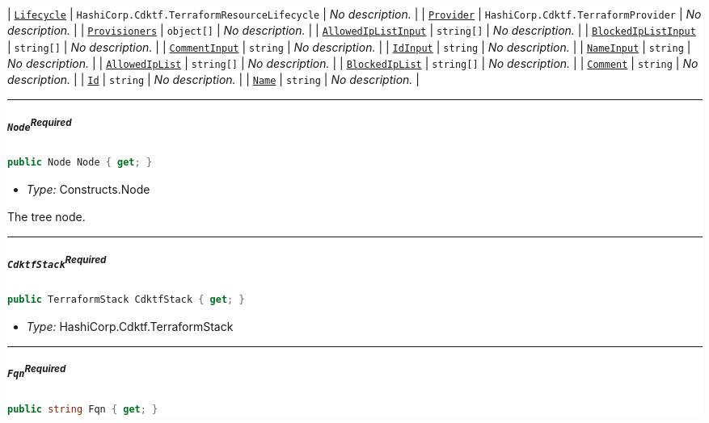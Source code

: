 | <code><a href="#@cdktf/provider-snowflake.networkPolicy.NetworkPolicy.property.lifecycle">Lifecycle</a></code> | <code>HashiCorp.Cdktf.TerraformResourceLifecycle</code> | *No description.* |
| <code><a href="#@cdktf/provider-snowflake.networkPolicy.NetworkPolicy.property.provider">Provider</a></code> | <code>HashiCorp.Cdktf.TerraformProvider</code> | *No description.* |
| <code><a href="#@cdktf/provider-snowflake.networkPolicy.NetworkPolicy.property.provisioners">Provisioners</a></code> | <code>object[]</code> | *No description.* |
| <code><a href="#@cdktf/provider-snowflake.networkPolicy.NetworkPolicy.property.allowedIpListInput">AllowedIpListInput</a></code> | <code>string[]</code> | *No description.* |
| <code><a href="#@cdktf/provider-snowflake.networkPolicy.NetworkPolicy.property.blockedIpListInput">BlockedIpListInput</a></code> | <code>string[]</code> | *No description.* |
| <code><a href="#@cdktf/provider-snowflake.networkPolicy.NetworkPolicy.property.commentInput">CommentInput</a></code> | <code>string</code> | *No description.* |
| <code><a href="#@cdktf/provider-snowflake.networkPolicy.NetworkPolicy.property.idInput">IdInput</a></code> | <code>string</code> | *No description.* |
| <code><a href="#@cdktf/provider-snowflake.networkPolicy.NetworkPolicy.property.nameInput">NameInput</a></code> | <code>string</code> | *No description.* |
| <code><a href="#@cdktf/provider-snowflake.networkPolicy.NetworkPolicy.property.allowedIpList">AllowedIpList</a></code> | <code>string[]</code> | *No description.* |
| <code><a href="#@cdktf/provider-snowflake.networkPolicy.NetworkPolicy.property.blockedIpList">BlockedIpList</a></code> | <code>string[]</code> | *No description.* |
| <code><a href="#@cdktf/provider-snowflake.networkPolicy.NetworkPolicy.property.comment">Comment</a></code> | <code>string</code> | *No description.* |
| <code><a href="#@cdktf/provider-snowflake.networkPolicy.NetworkPolicy.property.id">Id</a></code> | <code>string</code> | *No description.* |
| <code><a href="#@cdktf/provider-snowflake.networkPolicy.NetworkPolicy.property.name">Name</a></code> | <code>string</code> | *No description.* |

---

##### `Node`<sup>Required</sup> <a name="Node" id="@cdktf/provider-snowflake.networkPolicy.NetworkPolicy.property.node"></a>

```csharp
public Node Node { get; }
```

- *Type:* Constructs.Node

The tree node.

---

##### `CdktfStack`<sup>Required</sup> <a name="CdktfStack" id="@cdktf/provider-snowflake.networkPolicy.NetworkPolicy.property.cdktfStack"></a>

```csharp
public TerraformStack CdktfStack { get; }
```

- *Type:* HashiCorp.Cdktf.TerraformStack

---

##### `Fqn`<sup>Required</sup> <a name="Fqn" id="@cdktf/provider-snowflake.networkPolicy.NetworkPolicy.property.fqn"></a>

```csharp
public string Fqn { get; }
```
